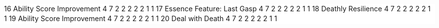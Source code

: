 <tr>
<td align="center">16</td>
<td align="center">Ability Score Improvement</td>
<td align="center">4</td>
<td align="center">7</td>
<td align="center">2</td>
<td align="center">2</td>
<td align="center">2</td>
<td align="center">2</td>
<td align="center">2</td>
<td align="center">1</td>
<td align="center">1</td>
</tr>
<tr>
<td align="center">17</td>
<td align="center">Essence Feature: Last Gasp</td>
<td align="center">4</td>
<td align="center">7</td>
<td align="center">2</td>
<td align="center">2</td>
<td align="center">2</td>
<td align="center">2</td>
<td align="center">2</td>
<td align="center">1</td>
<td align="center">1</td>
</tr>
<tr>
<td align="center">18</td>
<td align="center">Deathly Resilience</td>
<td align="center">4</td>
<td align="center">7</td>
<td align="center">2</td>
<td align="center">2</td>
<td align="center">2</td>
<td align="center">2</td>
<td align="center">2</td>
<td align="center">1</td>
<td align="center">1</td>
</tr>
<tr>
<td align="center">19</td>
<td align="center">Ability Score Improvement</td>
<td align="center">4</td>
<td align="center">7</td>
<td align="center">2</td>
<td align="center">2</td>
<td align="center">2</td>
<td align="center">2</td>
<td align="center">2</td>
<td align="center">1</td>
<td align="center">1</td>
</tr>
<tr>
<td align="center">20</td>
<td align="center">Deal with Death</td>
<td align="center">4</td>
<td align="center">7</td>
<td align="center">2</td>
<td align="center">2</td>
<td align="center">2</td>
<td align="center">2</td>
<td align="center">2</td>
<td align="center">1</td>
<td align="center">1</td>